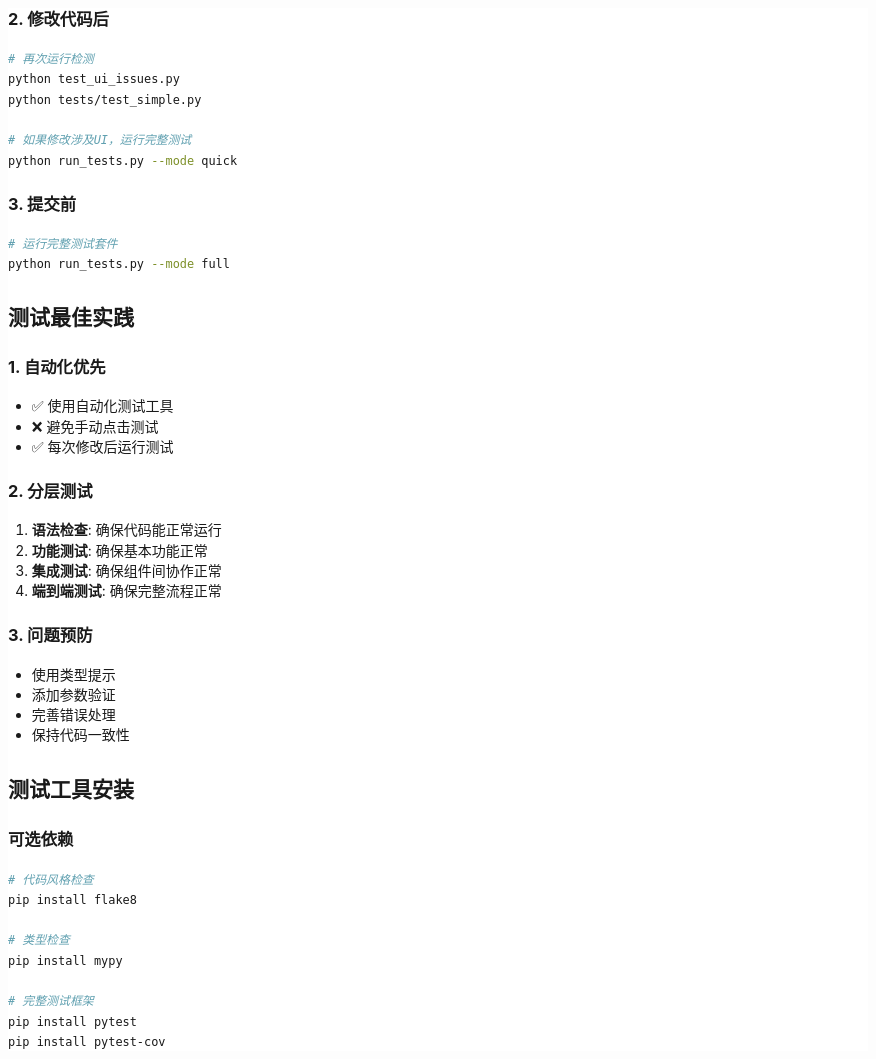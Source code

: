 ### 2. 修改代码后

```bash
# 再次运行检测
python test_ui_issues.py
python tests/test_simple.py

# 如果修改涉及UI，运行完整测试
python run_tests.py --mode quick
```

### 3. 提交前

```bash
# 运行完整测试套件
python run_tests.py --mode full
```

## 测试最佳实践

### 1. 自动化优先

- ✅ 使用自动化测试工具
- ❌ 避免手动点击测试
- ✅ 每次修改后运行测试

### 2. 分层测试

1. **语法检查**: 确保代码能正常运行
2. **功能测试**: 确保基本功能正常
3. **集成测试**: 确保组件间协作正常
4. **端到端测试**: 确保完整流程正常

### 3. 问题预防

- 使用类型提示
- 添加参数验证
- 完善错误处理
- 保持代码一致性

## 测试工具安装

### 可选依赖

```bash
# 代码风格检查
pip install flake8

# 类型检查
pip install mypy

# 完整测试框架
pip install pytest
pip install pytest-cov
```
